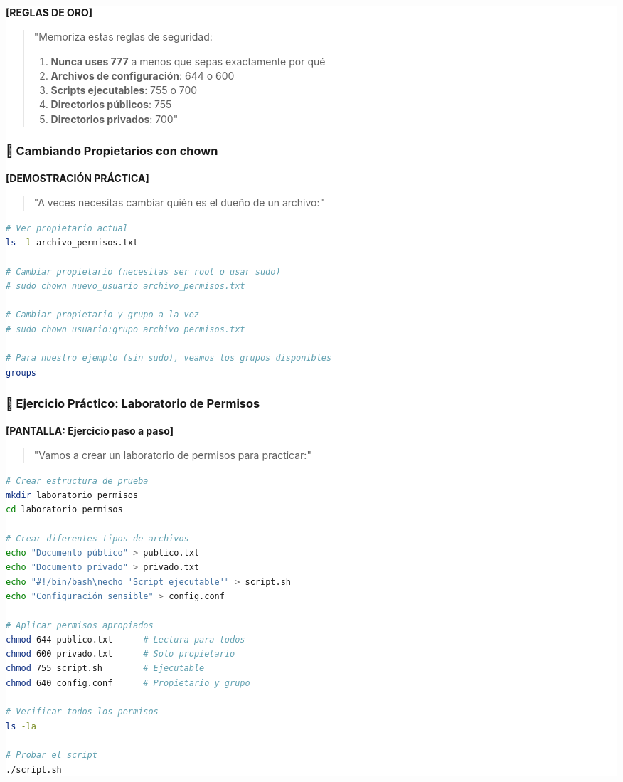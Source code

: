 **[REGLAS DE ORO]**

> "Memoriza estas reglas de seguridad:
>
> 1. **Nunca uses 777** a menos que sepas exactamente por qué
> 2. **Archivos de configuración**: 644 o 600
> 3. **Scripts ejecutables**: 755 o 700
> 4. **Directorios públicos**: 755
> 5. **Directorios privados**: 700"

### 🔧 Cambiando Propietarios con chown

**[DEMOSTRACIÓN PRÁCTICA]**

> "A veces necesitas cambiar quién es el dueño de un archivo:"

```bash
# Ver propietario actual
ls -l archivo_permisos.txt

# Cambiar propietario (necesitas ser root o usar sudo)
# sudo chown nuevo_usuario archivo_permisos.txt

# Cambiar propietario y grupo a la vez
# sudo chown usuario:grupo archivo_permisos.txt

# Para nuestro ejemplo (sin sudo), veamos los grupos disponibles
groups
```

### 🧪 Ejercicio Práctico: Laboratorio de Permisos

**[PANTALLA: Ejercicio paso a paso]**

> "Vamos a crear un laboratorio de permisos para practicar:"

```bash
# Crear estructura de prueba
mkdir laboratorio_permisos
cd laboratorio_permisos

# Crear diferentes tipos de archivos
echo "Documento público" > publico.txt
echo "Documento privado" > privado.txt
echo "#!/bin/bash\necho 'Script ejecutable'" > script.sh
echo "Configuración sensible" > config.conf

# Aplicar permisos apropiados
chmod 644 publico.txt      # Lectura para todos
chmod 600 privado.txt      # Solo propietario
chmod 755 script.sh        # Ejecutable
chmod 640 config.conf      # Propietario y grupo

# Verificar todos los permisos
ls -la

# Probar el script
./script.sh
```
